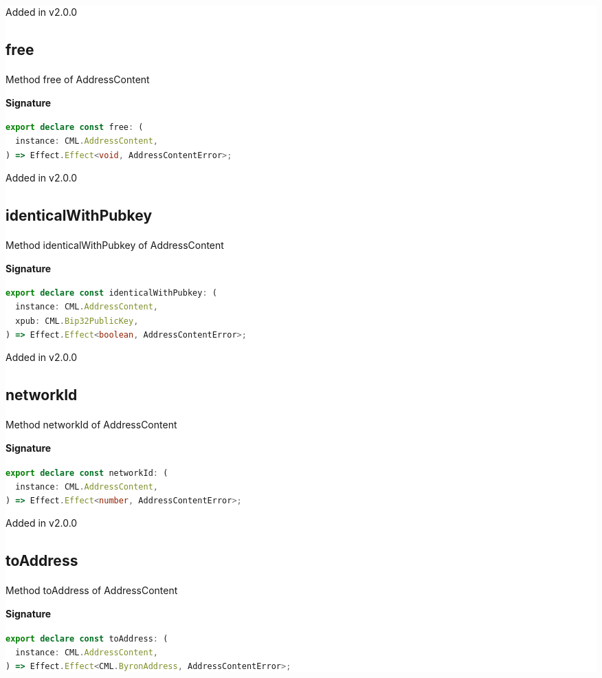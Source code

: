 Added in v2.0.0

## free

Method free of AddressContent

**Signature**

```ts
export declare const free: (
  instance: CML.AddressContent,
) => Effect.Effect<void, AddressContentError>;
```

Added in v2.0.0

## identicalWithPubkey

Method identicalWithPubkey of AddressContent

**Signature**

```ts
export declare const identicalWithPubkey: (
  instance: CML.AddressContent,
  xpub: CML.Bip32PublicKey,
) => Effect.Effect<boolean, AddressContentError>;
```

Added in v2.0.0

## networkId

Method networkId of AddressContent

**Signature**

```ts
export declare const networkId: (
  instance: CML.AddressContent,
) => Effect.Effect<number, AddressContentError>;
```

Added in v2.0.0

## toAddress

Method toAddress of AddressContent

**Signature**

```ts
export declare const toAddress: (
  instance: CML.AddressContent,
) => Effect.Effect<CML.ByronAddress, AddressContentError>;
```
